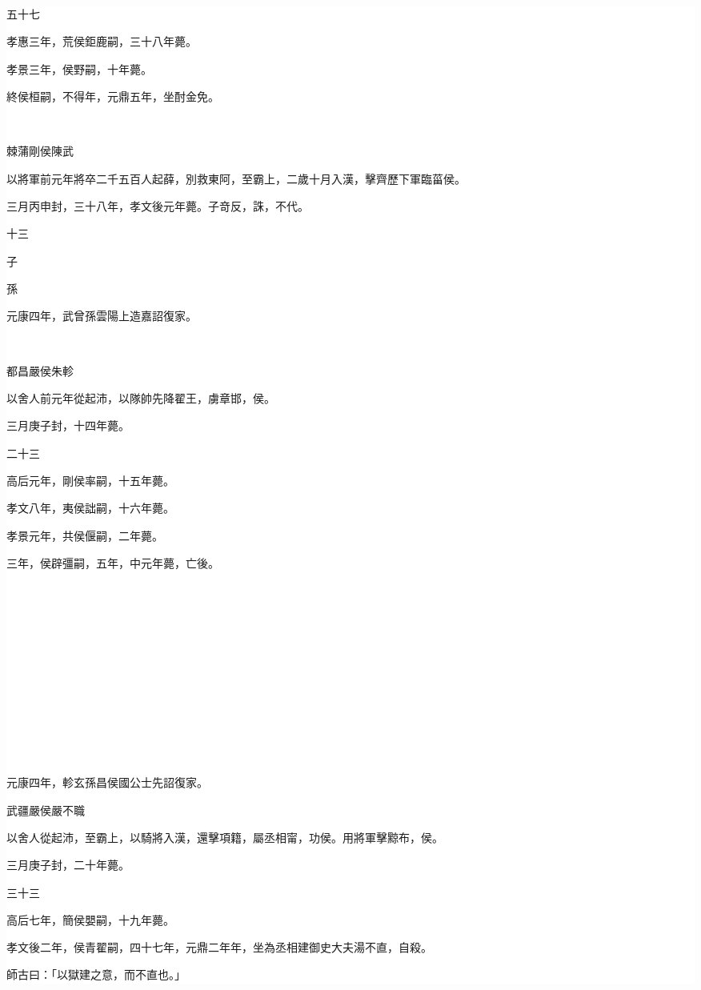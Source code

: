 五十七

孝惠三年，荒侯鉅鹿嗣，三十八年薨。

孝景三年，侯野嗣，十年薨。

終侯桓嗣，不得年，元鼎五年，坐酎金免。

　

棘蒲剛侯陳武

以將軍前元年將卒二千五百人起薛，別救東阿，至霸上，二歲十月入漢，擊齊歷下軍臨菑侯。

三月丙申封，三十八年，孝文後元年薨。子竒反，誅，不代。

十三

子

孫

元康四年，武曾孫雲陽上造嘉詔復家。

　

都昌嚴侯朱軫

以舍人前元年從起沛，以隊帥先降翟王，虜章邯，侯。

三月庚子封，十四年薨。

二十三

高后元年，剛侯率嗣，十五年薨。

孝文八年，夷侯詘嗣，十六年薨。

孝景元年，共侯偃嗣，二年薨。

三年，侯辟彊嗣，五年，中元年薨，亡後。

　

　

　

　

　

　

　

元康四年，軫玄孫昌侯國公士先詔復家。

武疆嚴侯嚴不職

以舍人從起沛，至霸上，以騎將入漢，還擊項籍，屬丞相甯，功侯。用將軍擊黥布，侯。

三月庚子封，二十年薨。

三十三

高后七年，簡侯嬰嗣，十九年薨。

孝文後二年，侯青翟嗣，四十七年，元鼎二年年，坐為丞相建御史大夫湯不直，自殺。

師古曰：「以獄建之意，而不直也。」
